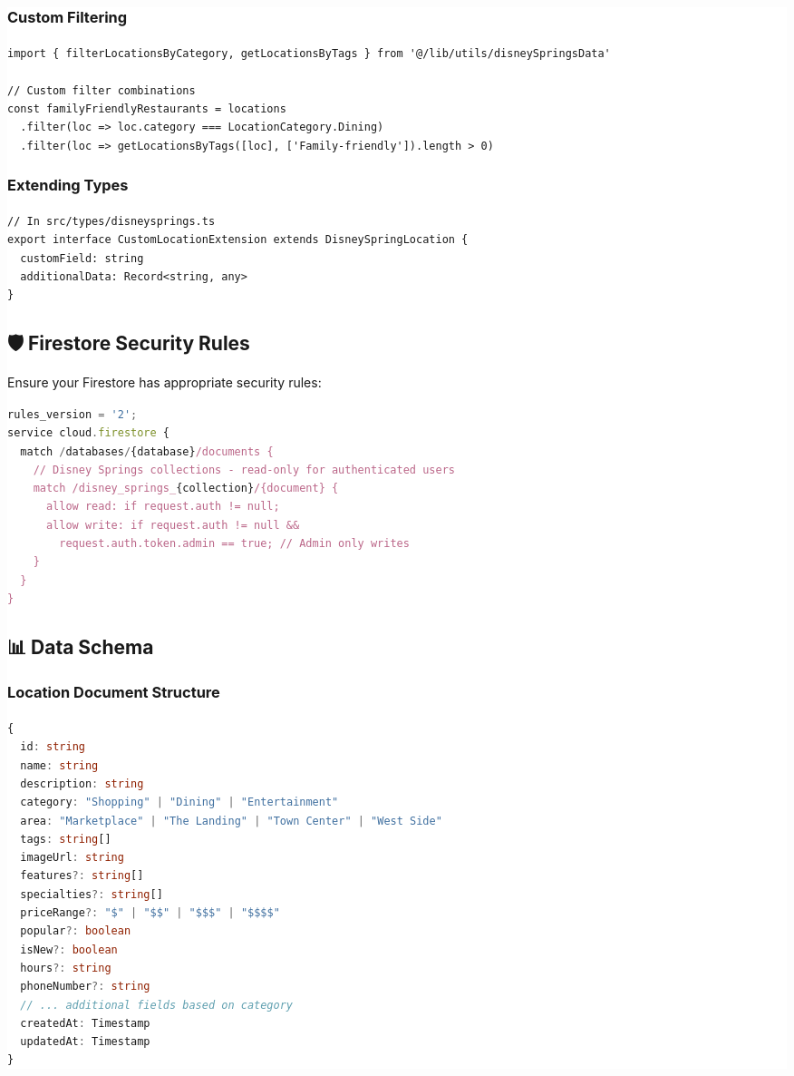 ### Custom Filtering
```tsx
import { filterLocationsByCategory, getLocationsByTags } from '@/lib/utils/disneySpringsData'

// Custom filter combinations
const familyFriendlyRestaurants = locations
  .filter(loc => loc.category === LocationCategory.Dining)
  .filter(loc => getLocationsByTags([loc], ['Family-friendly']).length > 0)
```

### Extending Types
```tsx
// In src/types/disneysprings.ts
export interface CustomLocationExtension extends DisneySpringLocation {
  customField: string
  additionalData: Record<string, any>
}
```

## 🛡️ Firestore Security Rules

Ensure your Firestore has appropriate security rules:

```javascript
rules_version = '2';
service cloud.firestore {
  match /databases/{database}/documents {
    // Disney Springs collections - read-only for authenticated users
    match /disney_springs_{collection}/{document} {
      allow read: if request.auth != null;
      allow write: if request.auth != null &&
        request.auth.token.admin == true; // Admin only writes
    }
  }
}
```

## 📊 Data Schema

### Location Document Structure
```typescript
{
  id: string
  name: string
  description: string
  category: "Shopping" | "Dining" | "Entertainment"
  area: "Marketplace" | "The Landing" | "Town Center" | "West Side"
  tags: string[]
  imageUrl: string
  features?: string[]
  specialties?: string[]
  priceRange?: "$" | "$$" | "$$$" | "$$$$"
  popular?: boolean
  isNew?: boolean
  hours?: string
  phoneNumber?: string
  // ... additional fields based on category
  createdAt: Timestamp
  updatedAt: Timestamp
}
```
